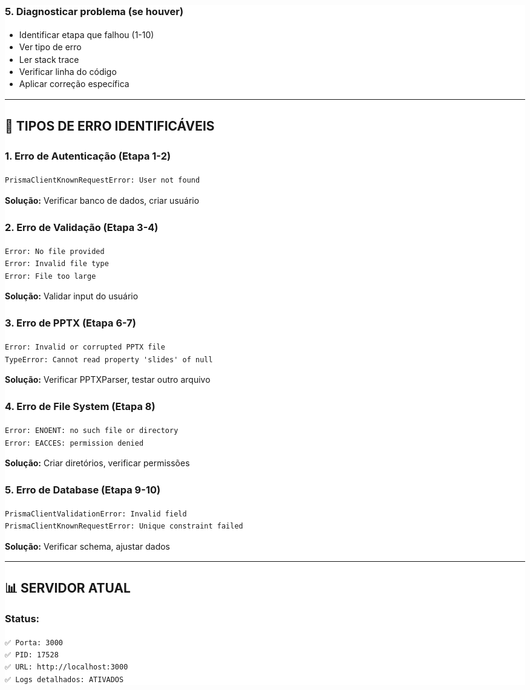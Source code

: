 ### 5. Diagnosticar problema (se houver)
- Identificar etapa que falhou (1-10)
- Ver tipo de erro
- Ler stack trace
- Verificar linha do código
- Aplicar correção específica

---

## 🔧 TIPOS DE ERRO IDENTIFICÁVEIS

### 1. Erro de Autenticação (Etapa 1-2)
```
PrismaClientKnownRequestError: User not found
```
**Solução:** Verificar banco de dados, criar usuário

### 2. Erro de Validação (Etapa 3-4)
```
Error: No file provided
Error: Invalid file type
Error: File too large
```
**Solução:** Validar input do usuário

### 3. Erro de PPTX (Etapa 6-7)
```
Error: Invalid or corrupted PPTX file
TypeError: Cannot read property 'slides' of null
```
**Solução:** Verificar PPTXParser, testar outro arquivo

### 4. Erro de File System (Etapa 8)
```
Error: ENOENT: no such file or directory
Error: EACCES: permission denied
```
**Solução:** Criar diretórios, verificar permissões

### 5. Erro de Database (Etapa 9-10)
```
PrismaClientValidationError: Invalid field
PrismaClientKnownRequestError: Unique constraint failed
```
**Solução:** Verificar schema, ajustar dados

---

## 📊 SERVIDOR ATUAL

### Status:
```
✅ Porta: 3000
✅ PID: 17528
✅ URL: http://localhost:3000
✅ Logs detalhados: ATIVADOS
```
